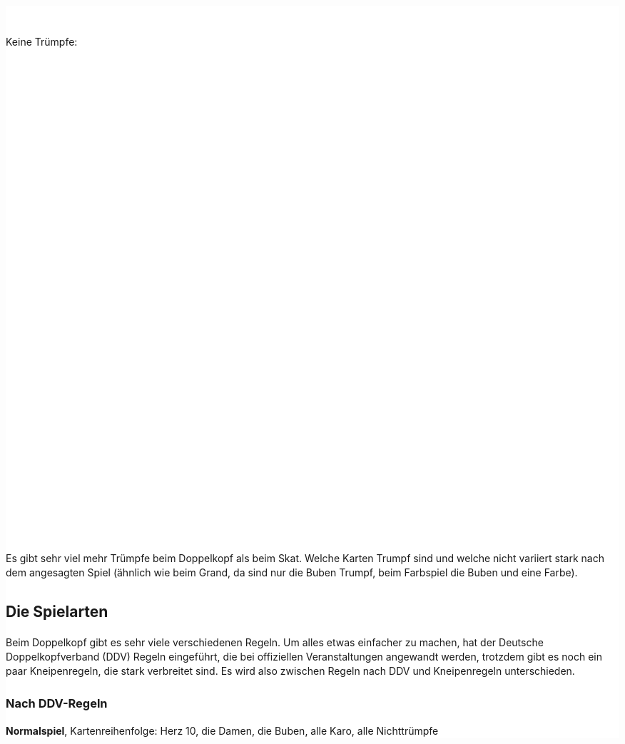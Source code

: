 <div class="card-icon fr S7">&nbsp;</div>
</br> Keine Trümpfe:
<div class="card-icon fr EA">&nbsp;</div>
<div class="card-icon fr EA">&nbsp;</div>
<div class="card-icon fr EX">&nbsp;</div>
<div class="card-icon fr EX">&nbsp;</div>
<div class="card-icon fr EK">&nbsp;</div>
<div class="card-icon fr EK">&nbsp;</div>
<div class="card-icon fr E9">&nbsp;</div>
<div class="card-icon fr E9">&nbsp;</div>
<div class="card-icon fr E8">&nbsp;</div>
<div class="card-icon fr E8">&nbsp;</div>
<div class="card-icon fr E7">&nbsp;</div>
<div class="card-icon fr E7">&nbsp;</div>
<div class="card-icon fr GA">&nbsp;</div>
<div class="card-icon fr GA">&nbsp;</div>
<div class="card-icon fr GX">&nbsp;</div>
<div class="card-icon fr GX">&nbsp;</div>
<div class="card-icon fr GK">&nbsp;</div>
<div class="card-icon fr GK">&nbsp;</div>
<div class="card-icon fr G9">&nbsp;</div>
<div class="card-icon fr G9">&nbsp;</div>
<div class="card-icon fr G8">&nbsp;</div>
<div class="card-icon fr G8">&nbsp;</div>
<div class="card-icon fr G7">&nbsp;</div>
<div class="card-icon fr G7">&nbsp;</div>
<div class="card-icon fr HA">&nbsp;</div>
<div class="card-icon fr HA">&nbsp;</div>
<div class="card-icon fr HK">&nbsp;</div>
<div class="card-icon fr HK">&nbsp;</div>
<div class="card-icon fr H9">&nbsp;</div>
<div class="card-icon fr H9">&nbsp;</div>
<div class="card-icon fr H8">&nbsp;</div>
<div class="card-icon fr H8">&nbsp;</div>
<div class="card-icon fr H7">&nbsp;</div>
<div class="card-icon fr H7">&nbsp;</div>

Es gibt sehr viel mehr Trümpfe beim Doppelkopf als beim Skat. Welche Karten Trumpf sind und welche nicht variiert stark nach dem angesagten Spiel (ähnlich wie beim Grand, da sind nur die Buben Trumpf, beim Farbspiel die Buben und eine Farbe).

## Die Spielarten

Beim Doppelkopf gibt es sehr viele verschiedenen Regeln. Um alles etwas einfacher zu machen, hat der Deutsche Doppelkopfverband (DDV) Regeln eingeführt, die bei offiziellen Veranstaltungen angewandt werden, trotzdem gibt es noch ein paar Kneipenregeln, die stark verbreitet sind. Es wird also zwischen Regeln nach DDV und Kneipenregeln unterschieden. 

### Nach DDV-Regeln

**Normalspiel**, Kartenreihenfolge: Herz 10, die Damen, die Buben, alle Karo, alle Nichttrümpfe 
